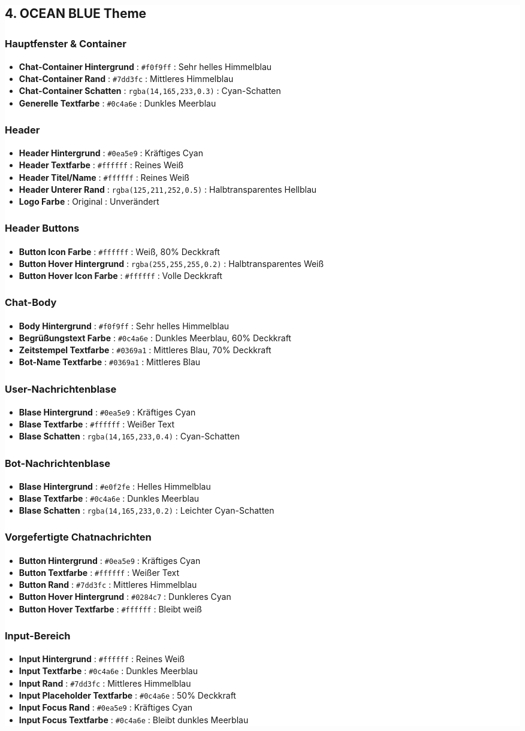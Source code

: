 ## **4. OCEAN BLUE Theme**

### Hauptfenster & Container
- **Chat-Container Hintergrund** : `#f0f9ff` : Sehr helles Himmelblau
- **Chat-Container Rand** : `#7dd3fc` : Mittleres Himmelblau
- **Chat-Container Schatten** : `rgba(14,165,233,0.3)` : Cyan-Schatten
- **Generelle Textfarbe** : `#0c4a6e` : Dunkles Meerblau

### Header
- **Header Hintergrund** : `#0ea5e9` : Kräftiges Cyan
- **Header Textfarbe** : `#ffffff` : Reines Weiß
- **Header Titel/Name** : `#ffffff` : Reines Weiß
- **Header Unterer Rand** : `rgba(125,211,252,0.5)` : Halbtransparentes Hellblau
- **Logo Farbe** : Original : Unverändert

### Header Buttons
- **Button Icon Farbe** : `#ffffff` : Weiß, 80% Deckkraft
- **Button Hover Hintergrund** : `rgba(255,255,255,0.2)` : Halbtransparentes Weiß
- **Button Hover Icon Farbe** : `#ffffff` : Volle Deckkraft

### Chat-Body
- **Body Hintergrund** : `#f0f9ff` : Sehr helles Himmelblau
- **Begrüßungstext Farbe** : `#0c4a6e` : Dunkles Meerblau, 60% Deckkraft
- **Zeitstempel Textfarbe** : `#0369a1` : Mittleres Blau, 70% Deckkraft
- **Bot-Name Textfarbe** : `#0369a1` : Mittleres Blau

### User-Nachrichtenblase
- **Blase Hintergrund** : `#0ea5e9` : Kräftiges Cyan
- **Blase Textfarbe** : `#ffffff` : Weißer Text
- **Blase Schatten** : `rgba(14,165,233,0.4)` : Cyan-Schatten

### Bot-Nachrichtenblase
- **Blase Hintergrund** : `#e0f2fe` : Helles Himmelblau
- **Blase Textfarbe** : `#0c4a6e` : Dunkles Meerblau
- **Blase Schatten** : `rgba(14,165,233,0.2)` : Leichter Cyan-Schatten

### Vorgefertigte Chatnachrichten
- **Button Hintergrund** : `#0ea5e9` : Kräftiges Cyan
- **Button Textfarbe** : `#ffffff` : Weißer Text
- **Button Rand** : `#7dd3fc` : Mittleres Himmelblau
- **Button Hover Hintergrund** : `#0284c7` : Dunkleres Cyan
- **Button Hover Textfarbe** : `#ffffff` : Bleibt weiß

### Input-Bereich
- **Input Hintergrund** : `#ffffff` : Reines Weiß
- **Input Textfarbe** : `#0c4a6e` : Dunkles Meerblau
- **Input Rand** : `#7dd3fc` : Mittleres Himmelblau
- **Input Placeholder Textfarbe** : `#0c4a6e` : 50% Deckkraft
- **Input Focus Rand** : `#0ea5e9` : Kräftiges Cyan
- **Input Focus Textfarbe** : `#0c4a6e` : Bleibt dunkles Meerblau
